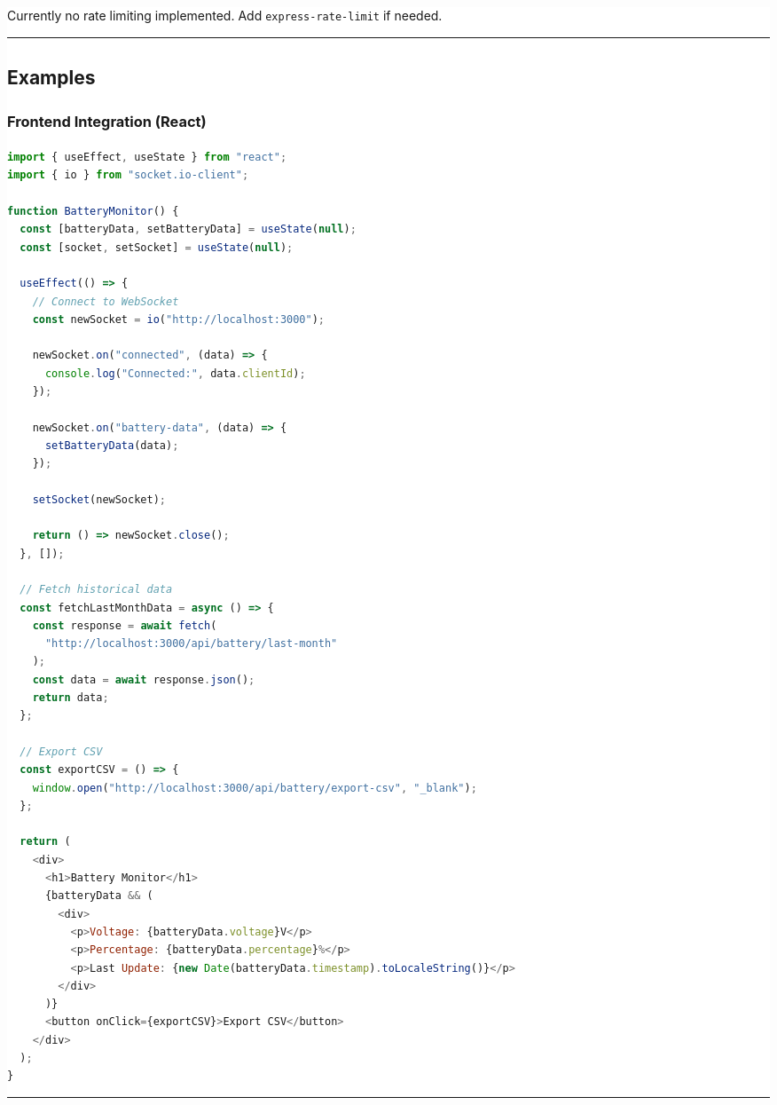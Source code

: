 Currently no rate limiting implemented. Add `express-rate-limit` if needed.

---

## Examples

### Frontend Integration (React)

```javascript
import { useEffect, useState } from "react";
import { io } from "socket.io-client";

function BatteryMonitor() {
  const [batteryData, setBatteryData] = useState(null);
  const [socket, setSocket] = useState(null);

  useEffect(() => {
    // Connect to WebSocket
    const newSocket = io("http://localhost:3000");

    newSocket.on("connected", (data) => {
      console.log("Connected:", data.clientId);
    });

    newSocket.on("battery-data", (data) => {
      setBatteryData(data);
    });

    setSocket(newSocket);

    return () => newSocket.close();
  }, []);

  // Fetch historical data
  const fetchLastMonthData = async () => {
    const response = await fetch(
      "http://localhost:3000/api/battery/last-month"
    );
    const data = await response.json();
    return data;
  };

  // Export CSV
  const exportCSV = () => {
    window.open("http://localhost:3000/api/battery/export-csv", "_blank");
  };

  return (
    <div>
      <h1>Battery Monitor</h1>
      {batteryData && (
        <div>
          <p>Voltage: {batteryData.voltage}V</p>
          <p>Percentage: {batteryData.percentage}%</p>
          <p>Last Update: {new Date(batteryData.timestamp).toLocaleString()}</p>
        </div>
      )}
      <button onClick={exportCSV}>Export CSV</button>
    </div>
  );
}
```

---